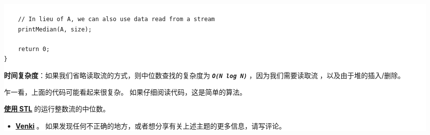 ```

    // In lieu of A, we can also use data read from a stream 
    printMedian(A, size); 

    return 0; 
} 

```

**时间复杂度**：如果我们省略读取流的方式，则中位数查找的复杂度为 ***`O(N log N)`*** ，因为我们需要读取流 ，以及由于堆的插入/删除。

乍一看，上面的代码可能看起来很复杂。 如果仔细阅读代码，这是简单的算法。

[**使用 STL**](https://www.geeksforgeeks.org/median-of-stream-of-running-integers-using-stl/) 的运行整数流的中位数。

- [**Venki**](http://www.linkedin.com/in/ramanawithu) 。 如果发现任何不正确的地方，或者想分享有关上述主题的更多信息，请写评论。


